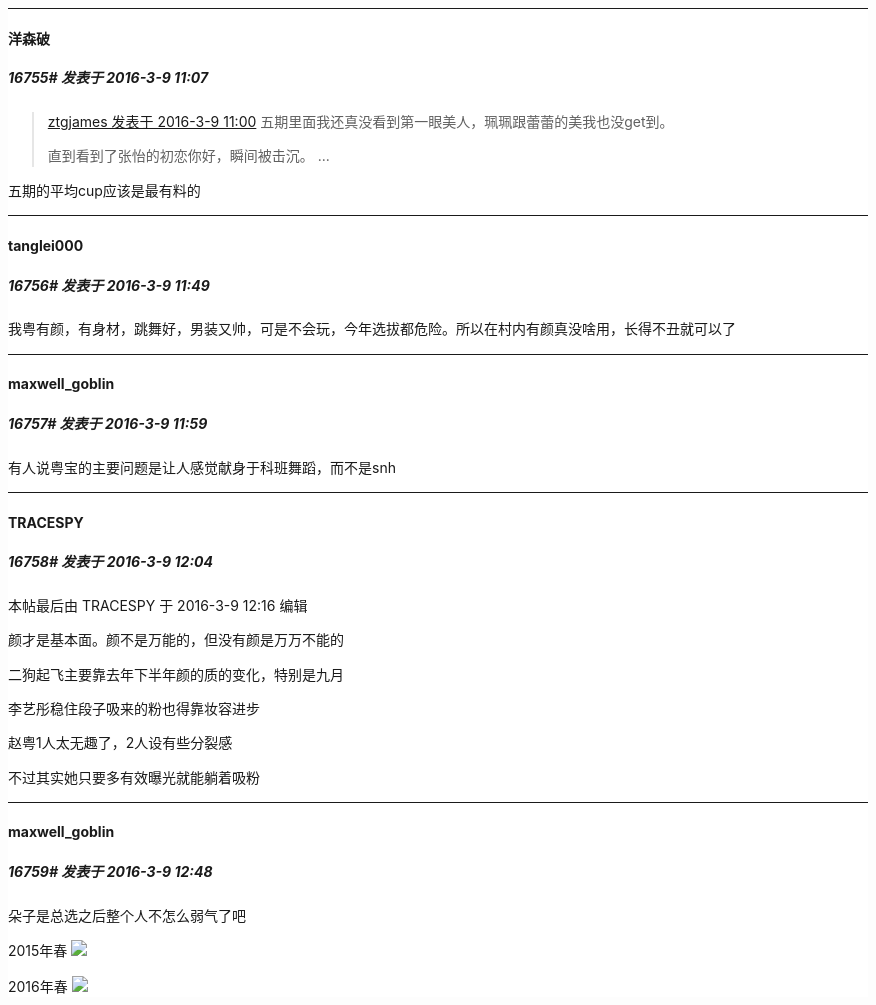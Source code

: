 *****

####  洋森破  
##### 16755#       发表于 2016-3-9 11:07

<blockquote><a href="httphttps://bbs.saraba1st.com/2b/forum.php?mod=redirect&amp;amp;goto=findpost&amp;amp;pid=31777729&amp;amp;ptid=1105387" target="_blank">ztgjames 发表于 2016-3-9 11:00</a>
五期里面我还真没看到第一眼美人，珮珮跟蕾蕾的美我也没get到。

直到看到了张怡的初恋你好，瞬间被击沉。 ...</blockquote>
五期的平均cup应该是最有料的

*****

####  tanglei000  
##### 16756#       发表于 2016-3-9 11:49

我粤有颜，有身材，跳舞好，男装又帅，可是不会玩，今年选拔都危险。所以在村内有颜真没啥用，长得不丑就可以了

*****

####  maxwell_goblin  
##### 16757#       发表于 2016-3-9 11:59

有人说粤宝的主要问题是让人感觉献身于科班舞蹈，而不是snh

*****

####  TRACESPY  
##### 16758#       发表于 2016-3-9 12:04

 本帖最后由 TRACESPY 于 2016-3-9 12:16 编辑 

颜才是基本面。颜不是万能的，但没有颜是万万不能的

二狗起飞主要靠去年下半年颜的质的变化，特别是九月

李艺彤稳住段子吸来的粉也得靠妆容进步

赵粤1人太无趣了，2人设有些分裂感

不过其实她只要多有效曝光就能躺着吸粉

*****

####  maxwell_goblin  
##### 16759#       发表于 2016-3-9 12:48

朵子是总选之后整个人不怎么弱气了吧

2015年春
<img src="http://ww2.sinaimg.cn/bmiddle/db194e50jw1f0r6xbskq3j20k10qo76d.jpg" referrerpolicy="no-referrer">

2016年春
<img src="http://ww2.sinaimg.cn/bmiddle/db194e50jw1f0r6yq3rf4j20i10pjwi1.jpg" referrerpolicy="no-referrer">
